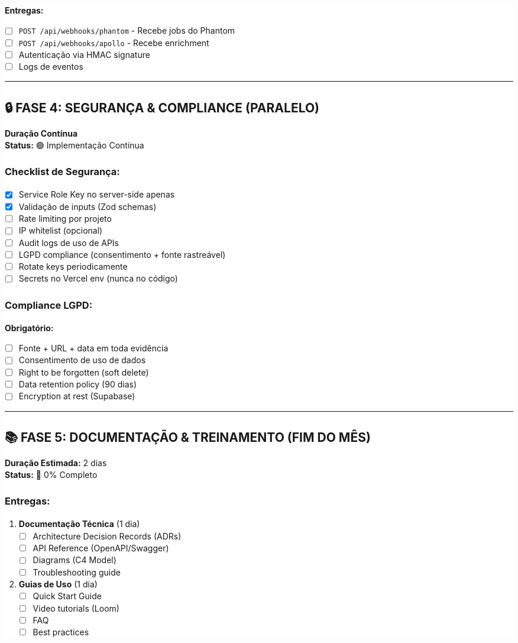 **Entregas:**
- [ ] `POST /api/webhooks/phantom` - Recebe jobs do Phantom
- [ ] `POST /api/webhooks/apollo` - Recebe enrichment
- [ ] Autenticação via HMAC signature
- [ ] Logs de eventos

---

## 🔒 FASE 4: SEGURANÇA & COMPLIANCE (PARALELO)

**Duração Contínua**  
**Status:** 🟢 Implementação Contínua

### Checklist de Segurança:

- [x] Service Role Key no server-side apenas
- [x] Validação de inputs (Zod schemas)
- [ ] Rate limiting por projeto
- [ ] IP whitelist (opcional)
- [ ] Audit logs de uso de APIs
- [ ] LGPD compliance (consentimento + fonte rastreável)
- [ ] Rotate keys periodicamente
- [ ] Secrets no Vercel env (nunca no código)

### Compliance LGPD:

**Obrigatório:**
- [ ] Fonte + URL + data em toda evidência
- [ ] Consentimento de uso de dados
- [ ] Right to be forgotten (soft delete)
- [ ] Data retention policy (90 dias)
- [ ] Encryption at rest (Supabase)

---

## 📚 FASE 5: DOCUMENTAÇÃO & TREINAMENTO (FIM DO MÊS)

**Duração Estimada:** 2 dias  
**Status:** 🔴 0% Completo

### Entregas:

1. **Documentação Técnica** (1 dia)
   - [ ] Architecture Decision Records (ADRs)
   - [ ] API Reference (OpenAPI/Swagger)
   - [ ] Diagrams (C4 Model)
   - [ ] Troubleshooting guide

2. **Guias de Uso** (1 dia)
   - [ ] Quick Start Guide
   - [ ] Video tutorials (Loom)
   - [ ] FAQ
   - [ ] Best practices
